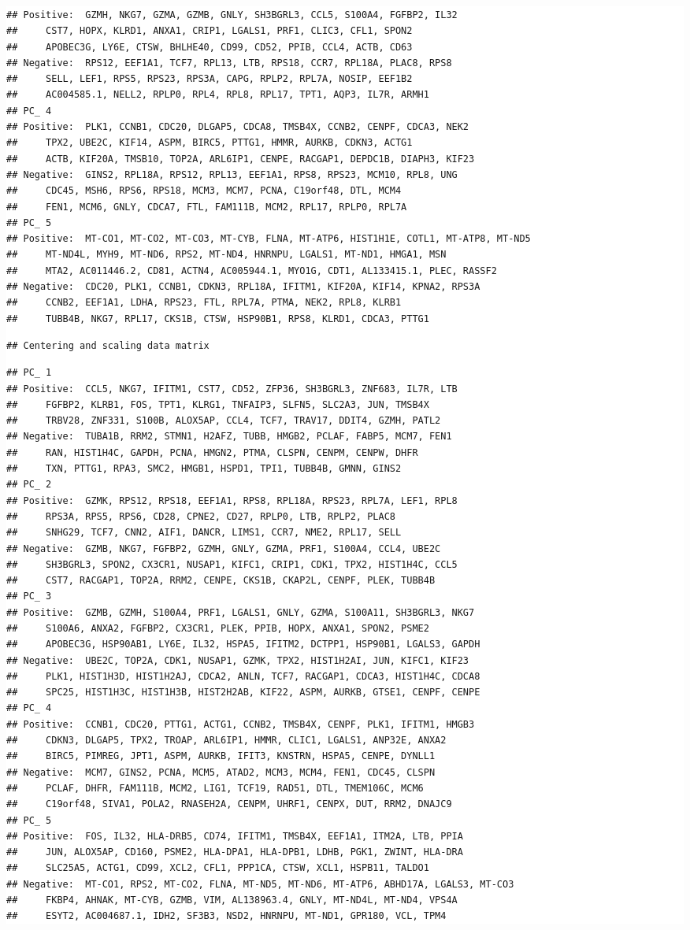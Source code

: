 ```
## Positive:  GZMH, NKG7, GZMA, GZMB, GNLY, SH3BGRL3, CCL5, S100A4, FGFBP2, IL32 
## 	   CST7, HOPX, KLRD1, ANXA1, CRIP1, LGALS1, PRF1, CLIC3, CFL1, SPON2 
## 	   APOBEC3G, LY6E, CTSW, BHLHE40, CD99, CD52, PPIB, CCL4, ACTB, CD63 
## Negative:  RPS12, EEF1A1, TCF7, RPL13, LTB, RPS18, CCR7, RPL18A, PLAC8, RPS8 
## 	   SELL, LEF1, RPS5, RPS23, RPS3A, CAPG, RPLP2, RPL7A, NOSIP, EEF1B2 
## 	   AC004585.1, NELL2, RPLP0, RPL4, RPL8, RPL17, TPT1, AQP3, IL7R, ARMH1 
## PC_ 4 
## Positive:  PLK1, CCNB1, CDC20, DLGAP5, CDCA8, TMSB4X, CCNB2, CENPF, CDCA3, NEK2 
## 	   TPX2, UBE2C, KIF14, ASPM, BIRC5, PTTG1, HMMR, AURKB, CDKN3, ACTG1 
## 	   ACTB, KIF20A, TMSB10, TOP2A, ARL6IP1, CENPE, RACGAP1, DEPDC1B, DIAPH3, KIF23 
## Negative:  GINS2, RPL18A, RPS12, RPL13, EEF1A1, RPS8, RPS23, MCM10, RPL8, UNG 
## 	   CDC45, MSH6, RPS6, RPS18, MCM3, MCM7, PCNA, C19orf48, DTL, MCM4 
## 	   FEN1, MCM6, GNLY, CDCA7, FTL, FAM111B, MCM2, RPL17, RPLP0, RPL7A 
## PC_ 5 
## Positive:  MT-CO1, MT-CO2, MT-CO3, MT-CYB, FLNA, MT-ATP6, HIST1H1E, COTL1, MT-ATP8, MT-ND5 
## 	   MT-ND4L, MYH9, MT-ND6, RPS2, MT-ND4, HNRNPU, LGALS1, MT-ND1, HMGA1, MSN 
## 	   MTA2, AC011446.2, CD81, ACTN4, AC005944.1, MYO1G, CDT1, AL133415.1, PLEC, RASSF2 
## Negative:  CDC20, PLK1, CCNB1, CDKN3, RPL18A, IFITM1, KIF20A, KIF14, KPNA2, RPS3A 
## 	   CCNB2, EEF1A1, LDHA, RPS23, FTL, RPL7A, PTMA, NEK2, RPL8, KLRB1 
## 	   TUBB4B, NKG7, RPL17, CKS1B, CTSW, HSP90B1, RPS8, KLRD1, CDCA3, PTTG1
```

```
## Centering and scaling data matrix
```

```
## PC_ 1 
## Positive:  CCL5, NKG7, IFITM1, CST7, CD52, ZFP36, SH3BGRL3, ZNF683, IL7R, LTB 
## 	   FGFBP2, KLRB1, FOS, TPT1, KLRG1, TNFAIP3, SLFN5, SLC2A3, JUN, TMSB4X 
## 	   TRBV28, ZNF331, S100B, ALOX5AP, CCL4, TCF7, TRAV17, DDIT4, GZMH, PATL2 
## Negative:  TUBA1B, RRM2, STMN1, H2AFZ, TUBB, HMGB2, PCLAF, FABP5, MCM7, FEN1 
## 	   RAN, HIST1H4C, GAPDH, PCNA, HMGN2, PTMA, CLSPN, CENPM, CENPW, DHFR 
## 	   TXN, PTTG1, RPA3, SMC2, HMGB1, HSPD1, TPI1, TUBB4B, GMNN, GINS2 
## PC_ 2 
## Positive:  GZMK, RPS12, RPS18, EEF1A1, RPS8, RPL18A, RPS23, RPL7A, LEF1, RPL8 
## 	   RPS3A, RPS5, RPS6, CD28, CPNE2, CD27, RPLP0, LTB, RPLP2, PLAC8 
## 	   SNHG29, TCF7, CNN2, AIF1, DANCR, LIMS1, CCR7, NME2, RPL17, SELL 
## Negative:  GZMB, NKG7, FGFBP2, GZMH, GNLY, GZMA, PRF1, S100A4, CCL4, UBE2C 
## 	   SH3BGRL3, SPON2, CX3CR1, NUSAP1, KIFC1, CRIP1, CDK1, TPX2, HIST1H4C, CCL5 
## 	   CST7, RACGAP1, TOP2A, RRM2, CENPE, CKS1B, CKAP2L, CENPF, PLEK, TUBB4B 
## PC_ 3 
## Positive:  GZMB, GZMH, S100A4, PRF1, LGALS1, GNLY, GZMA, S100A11, SH3BGRL3, NKG7 
## 	   S100A6, ANXA2, FGFBP2, CX3CR1, PLEK, PPIB, HOPX, ANXA1, SPON2, PSME2 
## 	   APOBEC3G, HSP90AB1, LY6E, IL32, HSPA5, IFITM2, DCTPP1, HSP90B1, LGALS3, GAPDH 
## Negative:  UBE2C, TOP2A, CDK1, NUSAP1, GZMK, TPX2, HIST1H2AI, JUN, KIFC1, KIF23 
## 	   PLK1, HIST1H3D, HIST1H2AJ, CDCA2, ANLN, TCF7, RACGAP1, CDCA3, HIST1H4C, CDCA8 
## 	   SPC25, HIST1H3C, HIST1H3B, HIST2H2AB, KIF22, ASPM, AURKB, GTSE1, CENPF, CENPE 
## PC_ 4 
## Positive:  CCNB1, CDC20, PTTG1, ACTG1, CCNB2, TMSB4X, CENPF, PLK1, IFITM1, HMGB3 
## 	   CDKN3, DLGAP5, TPX2, TROAP, ARL6IP1, HMMR, CLIC1, LGALS1, ANP32E, ANXA2 
## 	   BIRC5, PIMREG, JPT1, ASPM, AURKB, IFIT3, KNSTRN, HSPA5, CENPE, DYNLL1 
## Negative:  MCM7, GINS2, PCNA, MCM5, ATAD2, MCM3, MCM4, FEN1, CDC45, CLSPN 
## 	   PCLAF, DHFR, FAM111B, MCM2, LIG1, TCF19, RAD51, DTL, TMEM106C, MCM6 
## 	   C19orf48, SIVA1, POLA2, RNASEH2A, CENPM, UHRF1, CENPX, DUT, RRM2, DNAJC9 
## PC_ 5 
## Positive:  FOS, IL32, HLA-DRB5, CD74, IFITM1, TMSB4X, EEF1A1, ITM2A, LTB, PPIA 
## 	   JUN, ALOX5AP, CD160, PSME2, HLA-DPA1, HLA-DPB1, LDHB, PGK1, ZWINT, HLA-DRA 
## 	   SLC25A5, ACTG1, CD99, XCL2, CFL1, PPP1CA, CTSW, XCL1, HSPB11, TALDO1 
## Negative:  MT-CO1, RPS2, MT-CO2, FLNA, MT-ND5, MT-ND6, MT-ATP6, ABHD17A, LGALS3, MT-CO3 
## 	   FKBP4, AHNAK, MT-CYB, GZMB, VIM, AL138963.4, GNLY, MT-ND4L, MT-ND4, VPS4A 
## 	   ESYT2, AC004687.1, IDH2, SF3B3, NSD2, HNRNPU, MT-ND1, GPR180, VCL, TPM4
```

